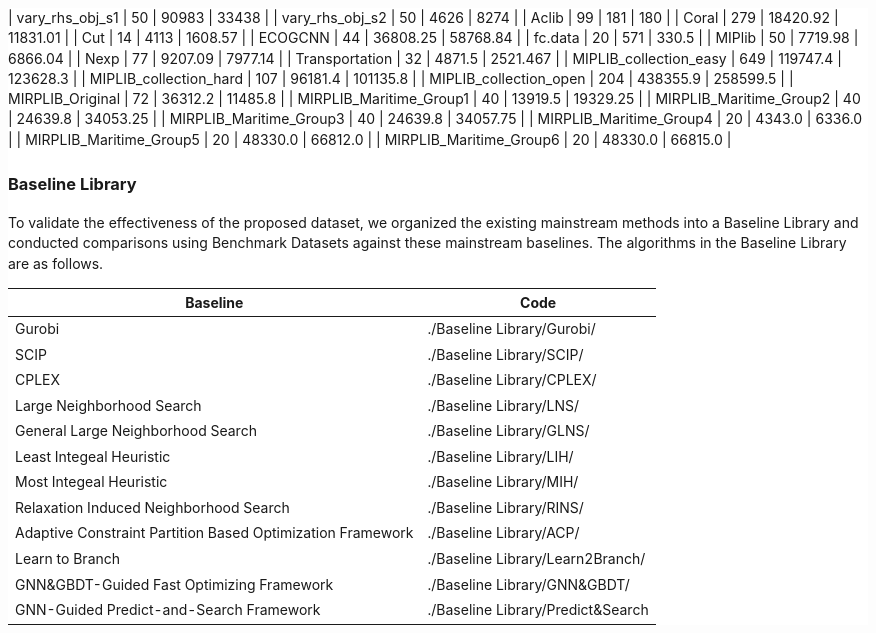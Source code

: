 | vary\_rhs\_obj\_s1             | 50                  | 90983    | 33438          |
| vary\_rhs\_obj\_s2             | 50                  | 4626     | 8274           |
| Aclib                          | 99                  | 181      | 180            |
| Coral                          | 279                 | 18420.92 | 11831.01       |
| Cut                            | 14                  | 4113     | 1608.57        |
| ECOGCNN                        | 44                  | 36808.25 | 58768.84       |
| fc.data                        | 20                  | 571      | 330.5          |
| MIPlib                         | 50                  | 7719.98  | 6866.04        |
| Nexp                           | 77                  | 9207.09  | 7977.14        |
| Transportation                 | 32                  | 4871.5   | 2521.467       |
| MIPLIB_collection_easy         | 649                 | 119747.4 | 123628.3       |
| MIPLIB_collection_hard         | 107                 | 96181.4  | 101135.8       |
| MIPLIB_collection_open         | 204                 | 438355.9 | 258599.5       |
| MIRPLIB_Original               | 72                  | 36312.2  | 11485.8        |
| MIRPLIB_Maritime_Group1        | 40                  | 13919.5  | 19329.25       |
| MIRPLIB_Maritime_Group2        | 40                  | 24639.8  | 34053.25       |
| MIRPLIB_Maritime_Group3        | 40                  | 24639.8  | 34057.75       |
| MIRPLIB_Maritime_Group4        | 20                  | 4343.0   | 6336.0         |
| MIRPLIB_Maritime_Group5        | 20                  | 48330.0  | 66812.0        |
| MIRPLIB_Maritime_Group6        | 20                  | 48330.0  | 66815.0        |

### Baseline Library

To validate the effectiveness of the proposed dataset, we organized the existing mainstream methods into a Baseline Library and conducted comparisons using Benchmark Datasets against these mainstream baselines. The algorithms in the Baseline Library are as follows. 

| Baseline                                                   | Code                                   |
| ---------------------------------------------------------- | -------------------------------------- |
| Gurobi                                                     | ./Baseline Library/Gurobi/             |
| SCIP                                                       | ./Baseline Library/SCIP/               |
| CPLEX                                                      | ./Baseline Library/CPLEX/              |
| Large Neighborhood Search                                  | ./Baseline Library/LNS/                |
| General Large Neighborhood Search                          | ./Baseline Library/GLNS/               |
| Least Integeal Heuristic                                   | ./Baseline Library/LIH/                |
| Most Integeal Heuristic                                    | ./Baseline Library/MIH/                |
| Relaxation Induced Neighborhood Search                     | ./Baseline Library/RINS/               |
| Adaptive Constraint Partition Based Optimization Framework | ./Baseline Library/ACP/                |
| Learn to Branch                                            | ./Baseline Library/Learn2Branch/       |
| GNN&GBDT-Guided Fast Optimizing Framework                  | ./Baseline Library/GNN&GBDT/           |
| GNN-Guided Predict-and-Search Framework                    | ./Baseline Library/Predict&Search      |